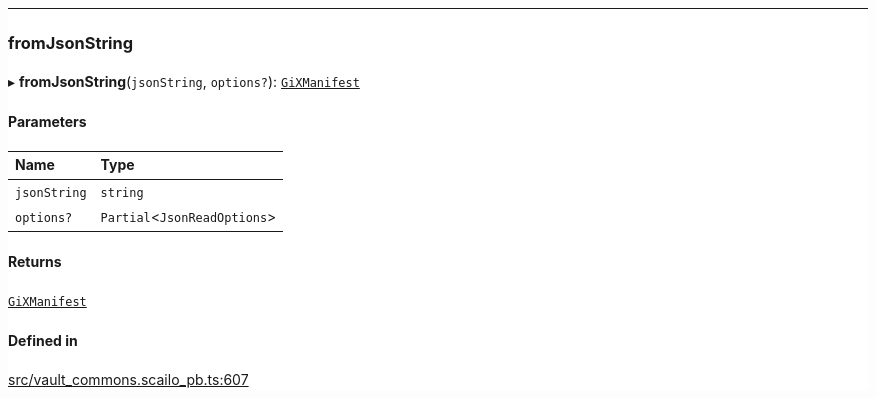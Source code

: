 ___

### fromJsonString

▸ **fromJsonString**(`jsonString`, `options?`): [`GiXManifest`](GiXManifest.md)

#### Parameters

| Name | Type |
| :------ | :------ |
| `jsonString` | `string` |
| `options?` | `Partial`\<`JsonReadOptions`\> |

#### Returns

[`GiXManifest`](GiXManifest.md)

#### Defined in

[src/vault_commons.scailo_pb.ts:607](https://github.com/scailo/ts-sdk/blob/c10a36b57201dfa5903d4b53efa1e62aa6208936/src/vault_commons.scailo_pb.ts#L607)
